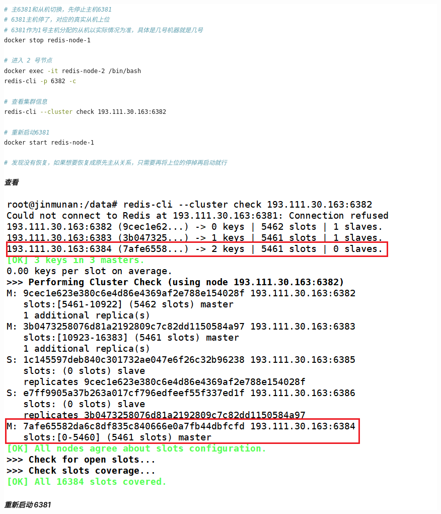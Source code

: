 ```sh
# 主6381和从机切换，先停止主机6381
# 6381主机停了，对应的真实从机上位
# 6381作为1号主机分配的从机以实际情况为准，具体是几号机器就是几号
docker stop redis-node-1

# 进入 2 号节点
docker exec -it redis-node-2 /bin/bash
redis-cli -p 6382 -c

# 查看集群信息
redis-cli --cluster check 193.111.30.163:6382

# 重新启动6381
docker start redis-node-1

# 发现没有恢复，如果想要恢复成原先主从关系，只需要再将上位的停掉再启动就行
```

##### 查看

![image-20230416201115796](./assets/image-20230416201115796.png)

##### 重新启动 6381
